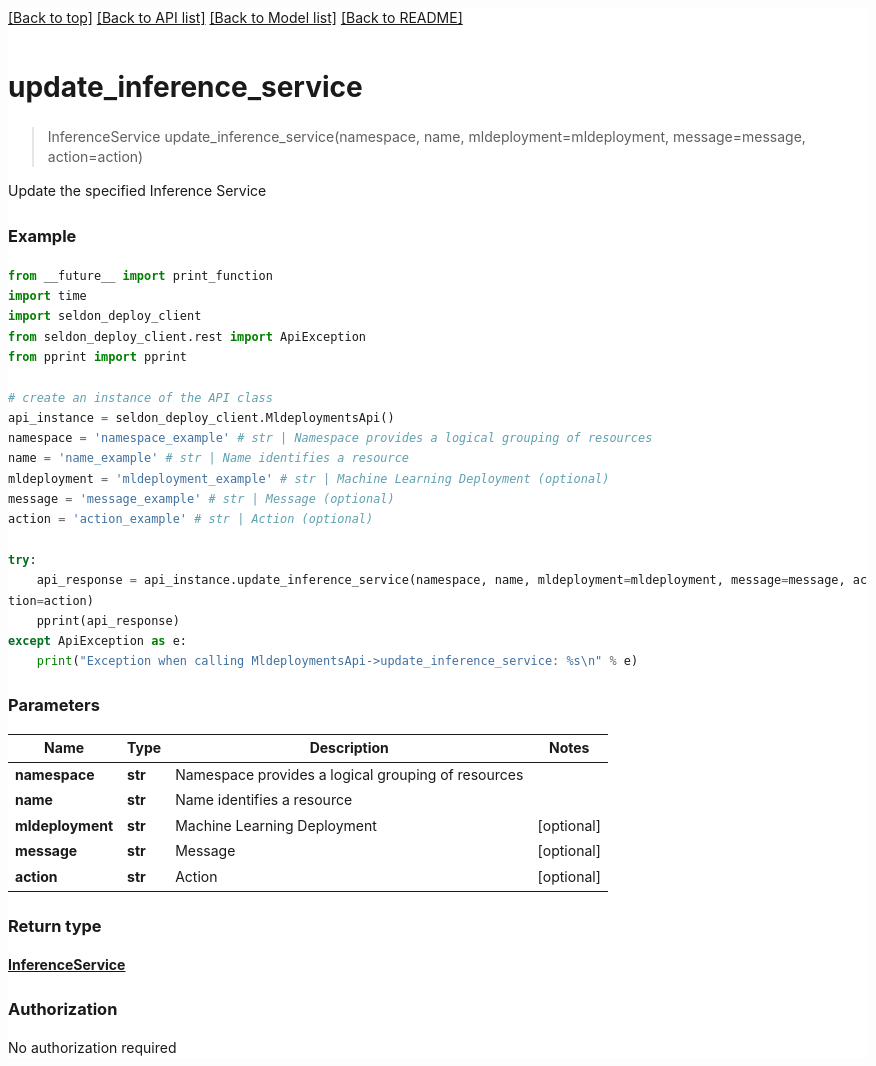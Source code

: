 [[Back to top]](#) [[Back to API list]](../README.md#documentation-for-api-endpoints) [[Back to Model list]](../README.md#documentation-for-models) [[Back to README]](../README.md)

# **update_inference_service**
> InferenceService update_inference_service(namespace, name, mldeployment=mldeployment, message=message, action=action)



Update the specified Inference Service

### Example
```python
from __future__ import print_function
import time
import seldon_deploy_client
from seldon_deploy_client.rest import ApiException
from pprint import pprint

# create an instance of the API class
api_instance = seldon_deploy_client.MldeploymentsApi()
namespace = 'namespace_example' # str | Namespace provides a logical grouping of resources
name = 'name_example' # str | Name identifies a resource
mldeployment = 'mldeployment_example' # str | Machine Learning Deployment (optional)
message = 'message_example' # str | Message (optional)
action = 'action_example' # str | Action (optional)

try:
    api_response = api_instance.update_inference_service(namespace, name, mldeployment=mldeployment, message=message, action=action)
    pprint(api_response)
except ApiException as e:
    print("Exception when calling MldeploymentsApi->update_inference_service: %s\n" % e)
```

### Parameters

Name | Type | Description  | Notes
------------- | ------------- | ------------- | -------------
 **namespace** | **str**| Namespace provides a logical grouping of resources | 
 **name** | **str**| Name identifies a resource | 
 **mldeployment** | **str**| Machine Learning Deployment | [optional] 
 **message** | **str**| Message | [optional] 
 **action** | **str**| Action | [optional] 

### Return type

[**InferenceService**](InferenceService.md)

### Authorization

No authorization required
